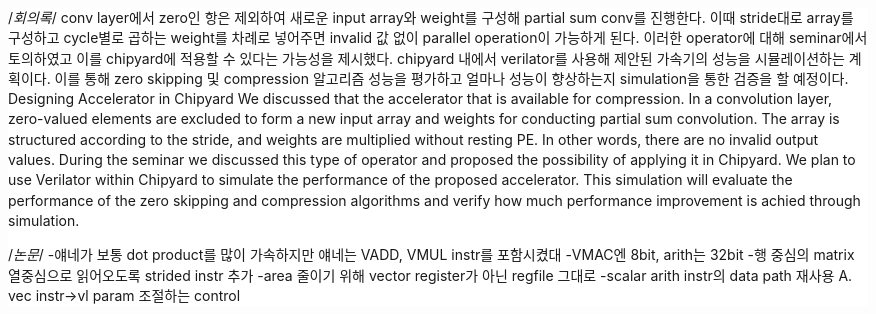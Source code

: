 /*회의록*/
conv layer에서 zero인 항은 제외하여 새로운 input array와 weight를 구성해 partial sum conv를 진행한다. 이때 stride대로 array를 구성하고 cycle별로 곱하는 weight를 차례로 넣어주면 invalid 값 없이 parallel operation이 가능하게 된다. 이러한 operator에 대해 seminar에서 토의하였고 이를 chipyard에 적용할 수 있다는 가능성을 제시했다.
chipyard 내에서 verilator를 사용해 제안된 가속기의 성능을 시뮬레이션하는 계획이다. 이를 통해 zero skipping 및 compression 알고리즘 성능을 평가하고 얼마나 성능이 향상하는지 simulation을 통한 검증을 할 예정이다.
Designing Accelerator in Chipyard
We discussed that the accelerator that is available for compression. In a convolution layer, zero-valued elements are excluded to form a new input array and weights for conducting partial sum convolution. The array is structured according to the stride, and weights are multiplied without resting PE. In other words, there are no invalid output values.
During the seminar we discussed this type of operator and proposed the possibility of applying it in Chipyard. We plan to use Verilator within Chipyard to simulate the performance of the proposed accelerator. This simulation will evaluate the performance of the zero skipping and compression algorithms and verify how much performance improvement is achied through simulation.

/*논문*/
-얘네가 보통 dot product를 많이 가속하지만 얘네는 VADD, VMUL instr를 포함시켰대
-VMAC엔 8bit, arith는 32bit
-행 중심의 matrix 열중심으로 읽어오도록 strided instr 추가
-area 줄이기 위해 vector register가 아닌 regfile 그대로
-scalar arith instr의 data path 재사용
A. vec instr->vl param 조절하는 control
